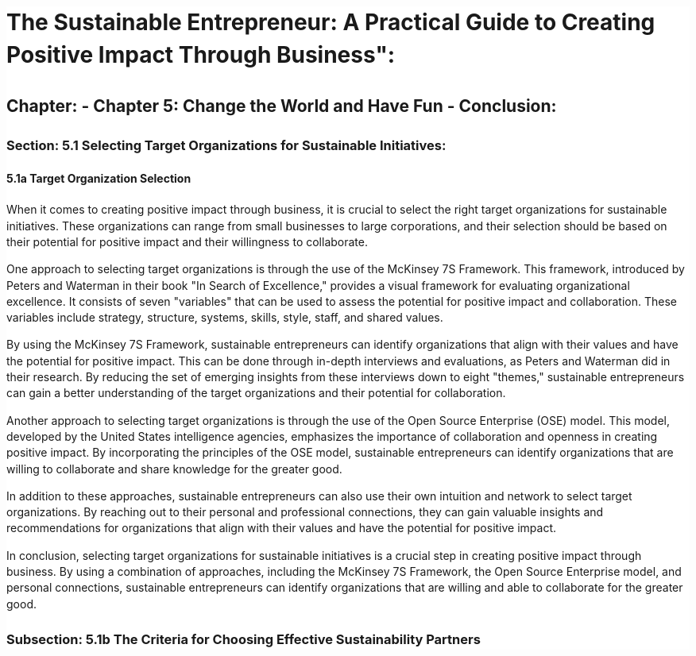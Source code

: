 
# The Sustainable Entrepreneur: A Practical Guide to Creating Positive Impact Through Business":

## Chapter: - Chapter 5: Change the World and Have Fun - Conclusion:




### Section: 5.1 Selecting Target Organizations for Sustainable Initiatives:

#### 5.1a Target Organization Selection

When it comes to creating positive impact through business, it is crucial to select the right target organizations for sustainable initiatives. These organizations can range from small businesses to large corporations, and their selection should be based on their potential for positive impact and their willingness to collaborate.

One approach to selecting target organizations is through the use of the McKinsey 7S Framework. This framework, introduced by Peters and Waterman in their book "In Search of Excellence," provides a visual framework for evaluating organizational excellence. It consists of seven "variables" that can be used to assess the potential for positive impact and collaboration. These variables include strategy, structure, systems, skills, style, staff, and shared values.

By using the McKinsey 7S Framework, sustainable entrepreneurs can identify organizations that align with their values and have the potential for positive impact. This can be done through in-depth interviews and evaluations, as Peters and Waterman did in their research. By reducing the set of emerging insights from these interviews down to eight "themes," sustainable entrepreneurs can gain a better understanding of the target organizations and their potential for collaboration.

Another approach to selecting target organizations is through the use of the Open Source Enterprise (OSE) model. This model, developed by the United States intelligence agencies, emphasizes the importance of collaboration and openness in creating positive impact. By incorporating the principles of the OSE model, sustainable entrepreneurs can identify organizations that are willing to collaborate and share knowledge for the greater good.

In addition to these approaches, sustainable entrepreneurs can also use their own intuition and network to select target organizations. By reaching out to their personal and professional connections, they can gain valuable insights and recommendations for organizations that align with their values and have the potential for positive impact.

In conclusion, selecting target organizations for sustainable initiatives is a crucial step in creating positive impact through business. By using a combination of approaches, including the McKinsey 7S Framework, the Open Source Enterprise model, and personal connections, sustainable entrepreneurs can identify organizations that are willing and able to collaborate for the greater good. 





### Subsection: 5.1b The Criteria for Choosing Effective Sustainability Partners

